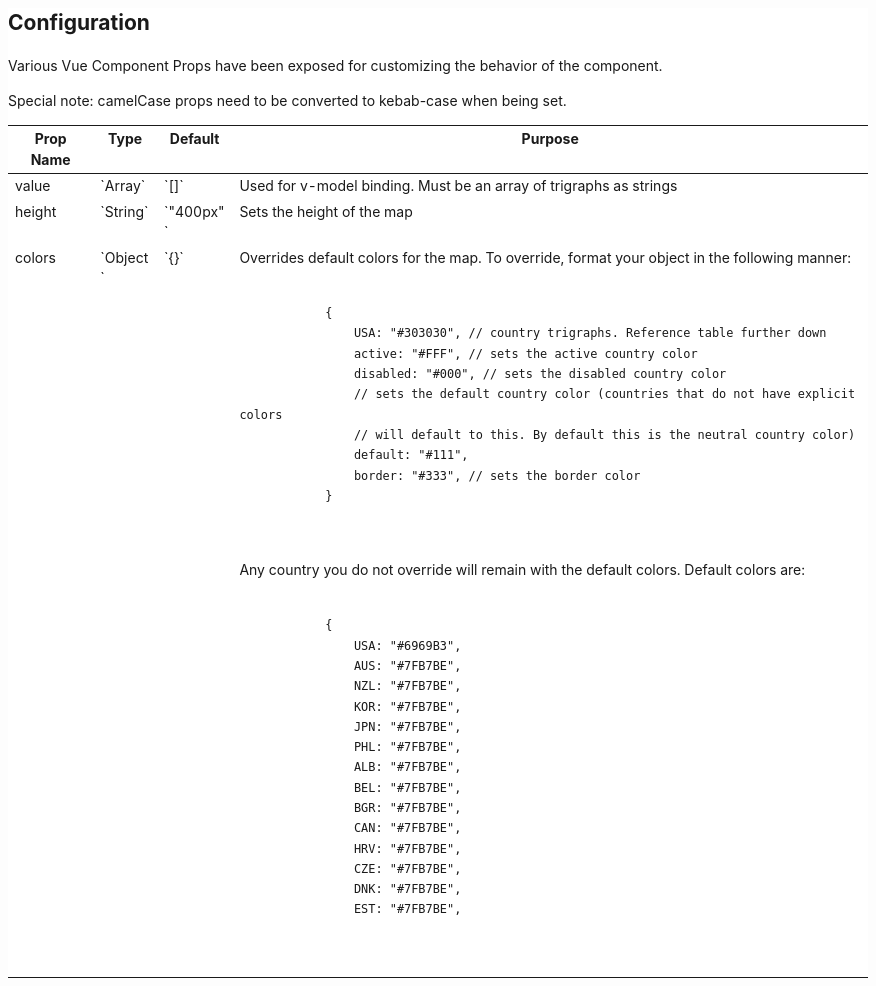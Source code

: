 ## Configuration

Various Vue Component Props have been exposed for customizing the behavior of the component.

Special note: camelCase props need to be converted to kebab-case when being set.

<table>
    <thead>
        <tr>
            <th>Prop Name</th>
            <th>Type</th>
            <th>Default</th>
            <th>Purpose</th>
        </tr>
    </thead>
    <tbody>
        <tr>
            <td>value</td>
            <td>`Array`</td>
            <td>`[]`</td>
            <td>Used for v-model binding. Must be an array of trigraphs as strings</td>
        </tr>
        <tr>
            <td>height</td>
            <td>`String`</td>
            <td>`"400px"`</td>
            <td>Sets the height of the map</td>
        </tr>
        <tr>
            <td>colors</td>
            <td>`Object`</td>
            <td>`{}`</td>
            <td>Overrides default colors for the map. To override, format your object in the following manner:
            <pre>
            <code>
            {
                USA: "#303030", // country trigraphs. Reference table further down
                active: "#FFF", // sets the active country color
                disabled: "#000", // sets the disabled country color
                // sets the default country color (countries that do not have explicit colors
                // will default to this. By default this is the neutral country color)
                default: "#111", 
                border: "#333", // sets the border color
            }
            </code>
            </pre>
            Any country you do not override will remain with the default colors. Default colors are:
            <pre>
            <code>
            {
                USA: "#6969B3",
                AUS: "#7FB7BE",
                NZL: "#7FB7BE",
                KOR: "#7FB7BE",
                JPN: "#7FB7BE",
                PHL: "#7FB7BE",
                ALB: "#7FB7BE",
                BEL: "#7FB7BE",
                BGR: "#7FB7BE",
                CAN: "#7FB7BE",
                HRV: "#7FB7BE",
                CZE: "#7FB7BE",
                DNK: "#7FB7BE",
                EST: "#7FB7BE",